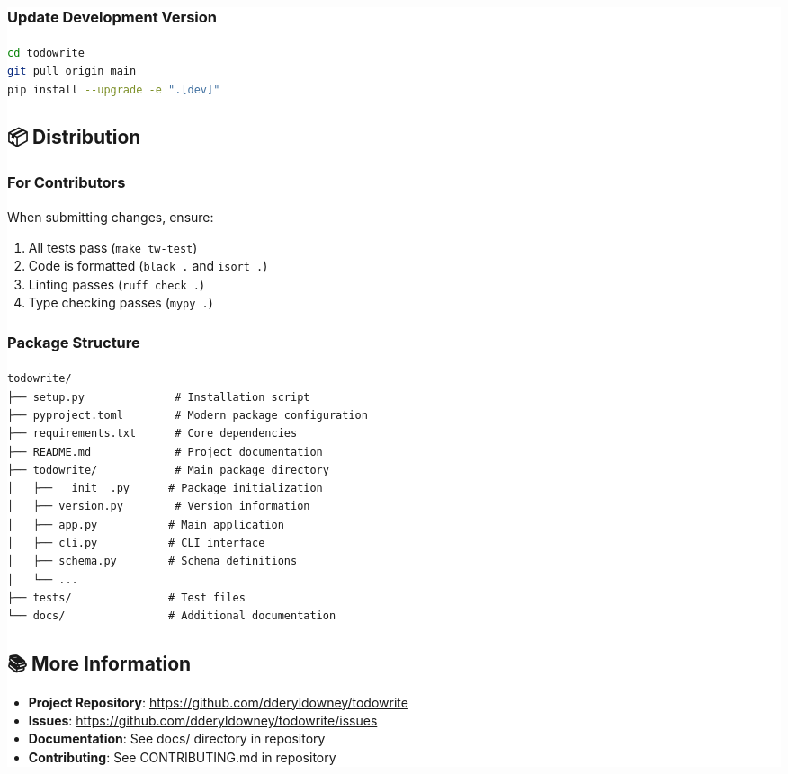 ### Update Development Version
```bash
cd todowrite
git pull origin main
pip install --upgrade -e ".[dev]"
```

## 📦 Distribution

### For Contributors
When submitting changes, ensure:
1. All tests pass (`make tw-test`)
2. Code is formatted (`black .` and `isort .`)
3. Linting passes (`ruff check .`)
4. Type checking passes (`mypy .`)

### Package Structure
```
todowrite/
├── setup.py              # Installation script
├── pyproject.toml        # Modern package configuration
├── requirements.txt      # Core dependencies
├── README.md             # Project documentation
├── todowrite/            # Main package directory
│   ├── __init__.py      # Package initialization
│   ├── version.py        # Version information
│   ├── app.py           # Main application
│   ├── cli.py           # CLI interface
│   ├── schema.py        # Schema definitions
│   └── ...
├── tests/               # Test files
└── docs/                # Additional documentation
```

## 📚 More Information

- **Project Repository**: https://github.com/dderyldowney/todowrite
- **Issues**: https://github.com/dderyldowney/todowrite/issues
- **Documentation**: See docs/ directory in repository
- **Contributing**: See CONTRIBUTING.md in repository
